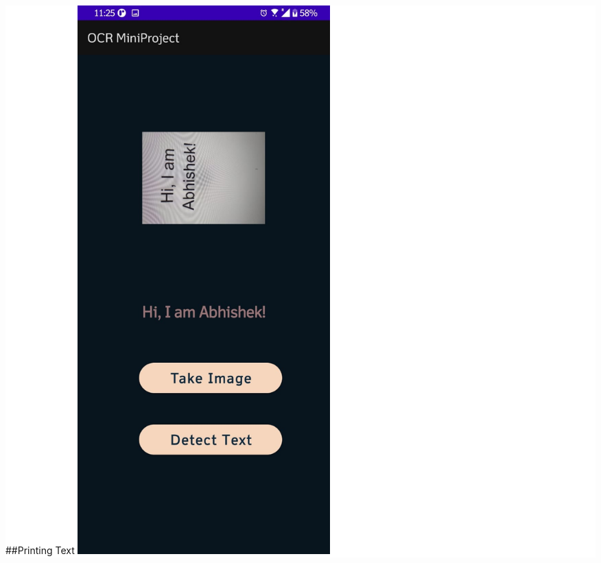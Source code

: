 ##Printing Text
<img src = "https://github.com/abhishekar18/Texify/blob/main/AppScreenshots/Textify7.jpeg" height = "800" />
